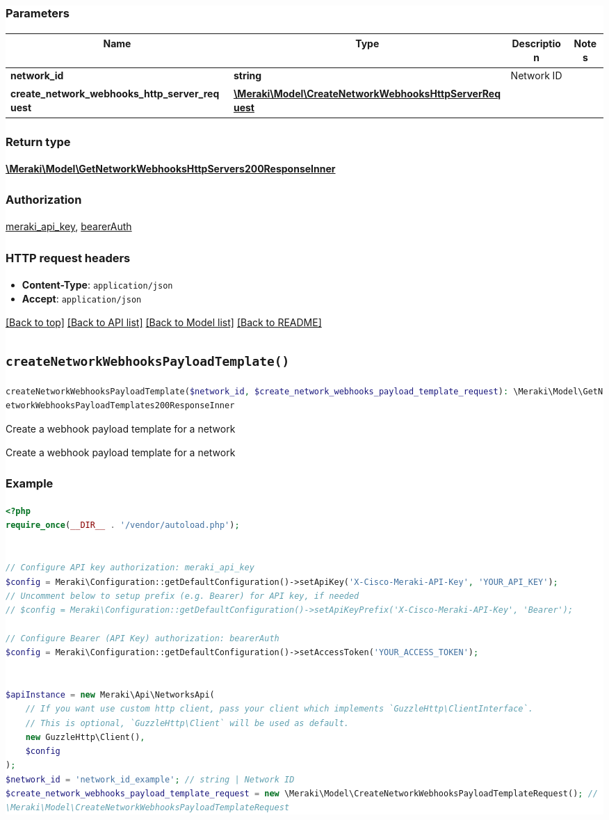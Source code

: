 ### Parameters

| Name | Type | Description  | Notes |
| ------------- | ------------- | ------------- | ------------- |
| **network_id** | **string**| Network ID | |
| **create_network_webhooks_http_server_request** | [**\Meraki\Model\CreateNetworkWebhooksHttpServerRequest**](../Model/CreateNetworkWebhooksHttpServerRequest.md)|  | |

### Return type

[**\Meraki\Model\GetNetworkWebhooksHttpServers200ResponseInner**](../Model/GetNetworkWebhooksHttpServers200ResponseInner.md)

### Authorization

[meraki_api_key](../../README.md#meraki_api_key), [bearerAuth](../../README.md#bearerAuth)

### HTTP request headers

- **Content-Type**: `application/json`
- **Accept**: `application/json`

[[Back to top]](#) [[Back to API list]](../../README.md#endpoints)
[[Back to Model list]](../../README.md#models)
[[Back to README]](../../README.md)

## `createNetworkWebhooksPayloadTemplate()`

```php
createNetworkWebhooksPayloadTemplate($network_id, $create_network_webhooks_payload_template_request): \Meraki\Model\GetNetworkWebhooksPayloadTemplates200ResponseInner
```

Create a webhook payload template for a network

Create a webhook payload template for a network

### Example

```php
<?php
require_once(__DIR__ . '/vendor/autoload.php');


// Configure API key authorization: meraki_api_key
$config = Meraki\Configuration::getDefaultConfiguration()->setApiKey('X-Cisco-Meraki-API-Key', 'YOUR_API_KEY');
// Uncomment below to setup prefix (e.g. Bearer) for API key, if needed
// $config = Meraki\Configuration::getDefaultConfiguration()->setApiKeyPrefix('X-Cisco-Meraki-API-Key', 'Bearer');

// Configure Bearer (API Key) authorization: bearerAuth
$config = Meraki\Configuration::getDefaultConfiguration()->setAccessToken('YOUR_ACCESS_TOKEN');


$apiInstance = new Meraki\Api\NetworksApi(
    // If you want use custom http client, pass your client which implements `GuzzleHttp\ClientInterface`.
    // This is optional, `GuzzleHttp\Client` will be used as default.
    new GuzzleHttp\Client(),
    $config
);
$network_id = 'network_id_example'; // string | Network ID
$create_network_webhooks_payload_template_request = new \Meraki\Model\CreateNetworkWebhooksPayloadTemplateRequest(); // \Meraki\Model\CreateNetworkWebhooksPayloadTemplateRequest

```